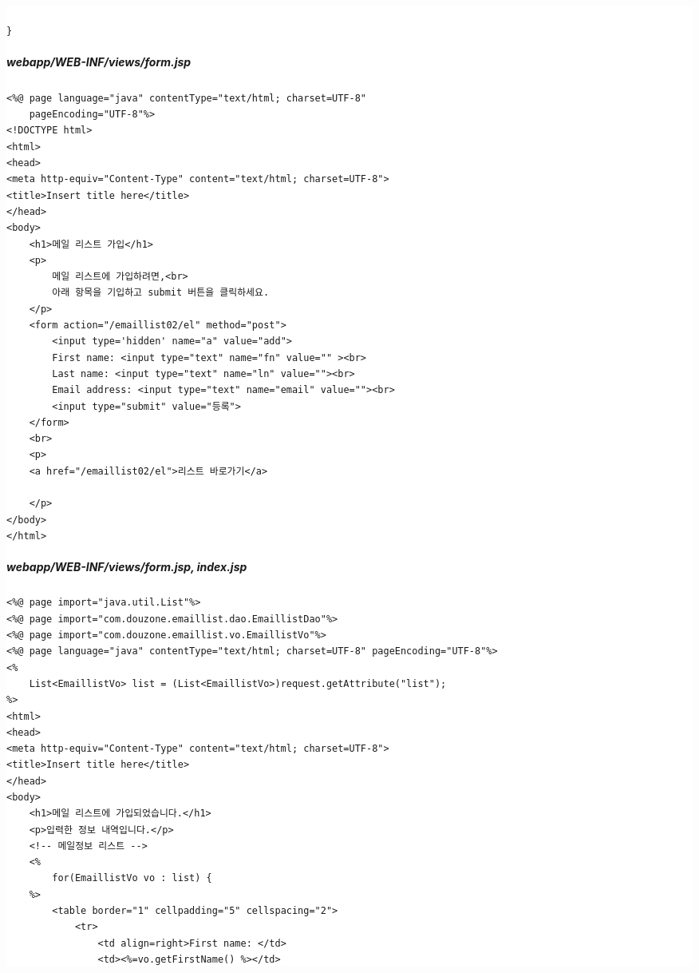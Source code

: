 ```

}

```



##### webapp/WEB-INF/views/form.jsp

```
<%@ page language="java" contentType="text/html; charset=UTF-8"
    pageEncoding="UTF-8"%>
<!DOCTYPE html>
<html>
<head>
<meta http-equiv="Content-Type" content="text/html; charset=UTF-8">
<title>Insert title here</title>
</head>
<body>
	<h1>메일 리스트 가입</h1>
	<p>
		메일 리스트에 가입하려면,<br>
		아래 항목을 기입하고 submit 버튼을 클릭하세요.
	</p>
	<form action="/emaillist02/el" method="post">
		<input type='hidden' name="a" value="add">
	    First name: <input type="text" name="fn" value="" ><br>
	    Last name: <input type="text" name="ln" value=""><br>
	    Email address: <input type="text" name="email" value=""><br>
	    <input type="submit" value="등록">
	</form>
	<br>
	<p>
	<a href="/emaillist02/el">리스트 바로가기</a>
	
	</p>
</body>
</html>
```

##### webapp/WEB-INF/views/form.jsp, index.jsp 

```
<%@ page import="java.util.List"%>
<%@ page import="com.douzone.emaillist.dao.EmaillistDao"%>
<%@ page import="com.douzone.emaillist.vo.EmaillistVo"%>
<%@ page language="java" contentType="text/html; charset=UTF-8" pageEncoding="UTF-8"%>
<%
	List<EmaillistVo> list = (List<EmaillistVo>)request.getAttribute("list");
%>
<html>
<head>
<meta http-equiv="Content-Type" content="text/html; charset=UTF-8">
<title>Insert title here</title>
</head>
<body>
	<h1>메일 리스트에 가입되었습니다.</h1>
	<p>입력한 정보 내역입니다.</p>
	<!-- 메일정보 리스트 -->
	<%
		for(EmaillistVo vo : list) {
	%>
		<table border="1" cellpadding="5" cellspacing="2">
			<tr>
				<td align=right>First name: </td>
				<td><%=vo.getFirstName() %></td>
```